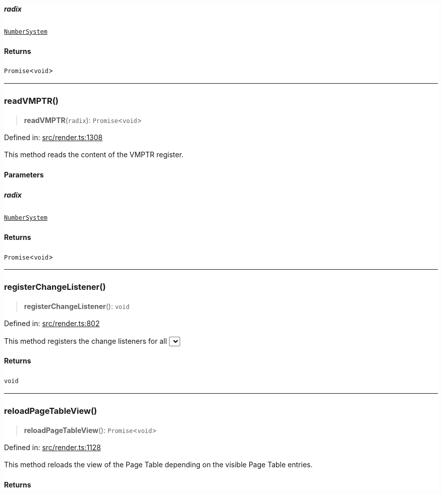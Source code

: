 ##### radix

[`NumberSystem`](../enumerations/NumberSystem.md)

#### Returns

`Promise`\<`void`\>

***

### readVMPTR()

> **readVMPTR**(`radix`): `Promise`\<`void`\>

Defined in: [src/render.ts:1308](https://github.com/ProgrammIt/CPU-Simulator/blob/3f9c46c26c2e1cba2638010869a3cab9b9c737f9/src/render.ts#L1308)

This method reads the content of the VMPTR register.

#### Parameters

##### radix

[`NumberSystem`](../enumerations/NumberSystem.md)

#### Returns

`Promise`\<`void`\>

***

### registerChangeListener()

> **registerChangeListener**(): `void`

Defined in: [src/render.ts:802](https://github.com/ProgrammIt/CPU-Simulator/blob/3f9c46c26c2e1cba2638010869a3cab9b9c737f9/src/render.ts#L802)

This method registers the change listeners for all <select> elements inside the GUI elements, which represent
registers during start of the simulator.

#### Returns

`void`

***

### reloadPageTableView()

> **reloadPageTableView**(): `Promise`\<`void`\>

Defined in: [src/render.ts:1128](https://github.com/ProgrammIt/CPU-Simulator/blob/3f9c46c26c2e1cba2638010869a3cab9b9c737f9/src/render.ts#L1128)

This method reloads the view of the Page Table depending on the visible Page Table entries.

#### Returns
